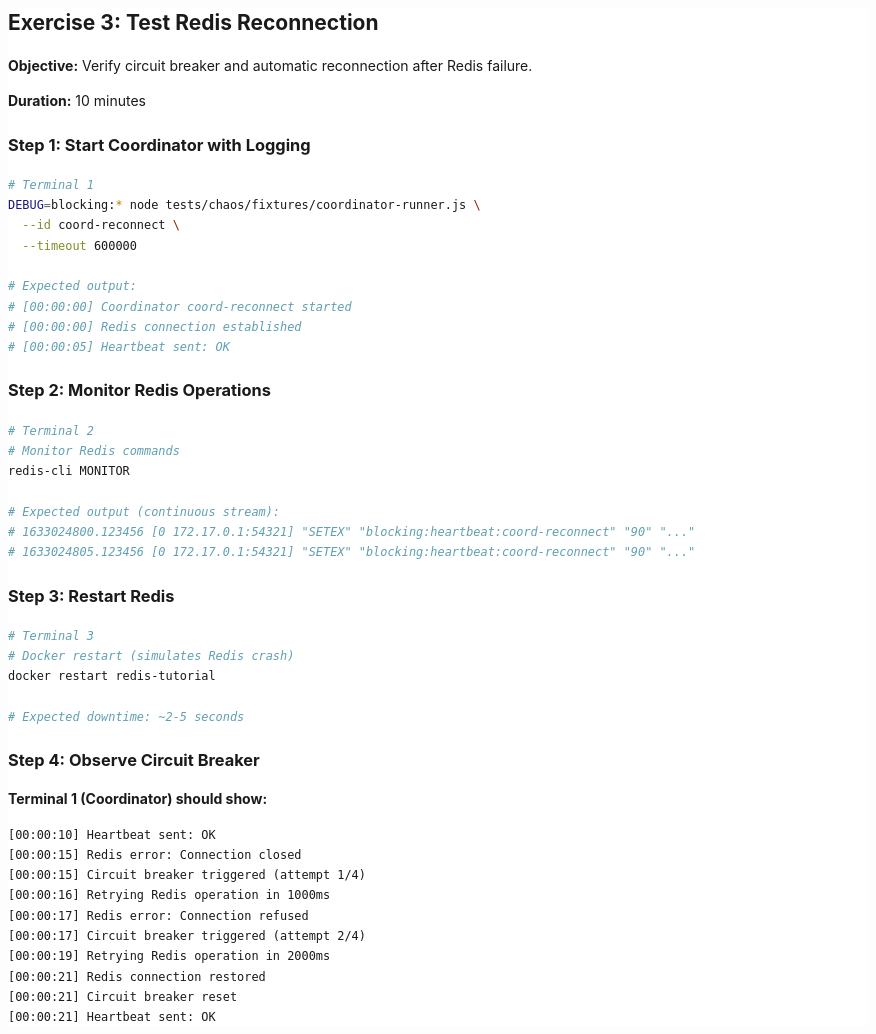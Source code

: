 
## Exercise 3: Test Redis Reconnection

**Objective:** Verify circuit breaker and automatic reconnection after Redis failure.

**Duration:** 10 minutes

### Step 1: Start Coordinator with Logging

```bash
# Terminal 1
DEBUG=blocking:* node tests/chaos/fixtures/coordinator-runner.js \
  --id coord-reconnect \
  --timeout 600000

# Expected output:
# [00:00:00] Coordinator coord-reconnect started
# [00:00:00] Redis connection established
# [00:00:05] Heartbeat sent: OK
```

### Step 2: Monitor Redis Operations

```bash
# Terminal 2
# Monitor Redis commands
redis-cli MONITOR

# Expected output (continuous stream):
# 1633024800.123456 [0 172.17.0.1:54321] "SETEX" "blocking:heartbeat:coord-reconnect" "90" "..."
# 1633024805.123456 [0 172.17.0.1:54321] "SETEX" "blocking:heartbeat:coord-reconnect" "90" "..."
```

### Step 3: Restart Redis

```bash
# Terminal 3
# Docker restart (simulates Redis crash)
docker restart redis-tutorial

# Expected downtime: ~2-5 seconds
```

### Step 4: Observe Circuit Breaker

**Terminal 1 (Coordinator) should show:**
```
[00:00:10] Heartbeat sent: OK
[00:00:15] Redis error: Connection closed
[00:00:15] Circuit breaker triggered (attempt 1/4)
[00:00:16] Retrying Redis operation in 1000ms
[00:00:17] Redis error: Connection refused
[00:00:17] Circuit breaker triggered (attempt 2/4)
[00:00:19] Retrying Redis operation in 2000ms
[00:00:21] Redis connection restored
[00:00:21] Circuit breaker reset
[00:00:21] Heartbeat sent: OK
```
